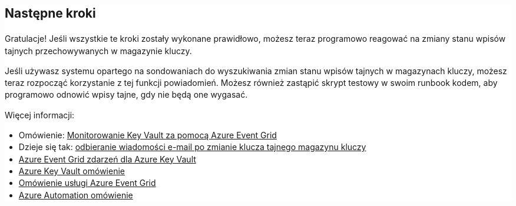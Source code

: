 ## <a name="next-steps"></a>Następne kroki

Gratulacje! Jeśli wszystkie te kroki zostały wykonane prawidłowo, możesz teraz programowo reagować na zmiany stanu wpisów tajnych przechowywanych w magazynie kluczy.

Jeśli używasz systemu opartego na sondowaniach do wyszukiwania zmian stanu wpisów tajnych w magazynach kluczy, możesz teraz rozpocząć korzystanie z tej funkcji powiadomień. Możesz również zastąpić skrypt testowy w swoim runbook kodem, aby programowo odnowić wpisy tajne, gdy nie będą one wygasać.

Więcej informacji:


- Omówienie: [Monitorowanie Key Vault za pomocą Azure Event Grid](event-grid-overview.md)
- Dzieje się tak: [odbieranie wiadomości e-mail po zmianie klucza tajnego magazynu kluczy](event-grid-logicapps.md)
- [Azure Event Grid zdarzeń dla Azure Key Vault](../../event-grid/event-schema-key-vault.md)
- [Azure Key Vault omówienie](overview.md)
- [Omówienie usługi Azure Event Grid](../../event-grid/overview.md)
- [Azure Automation omówienie](../../automation/index.yml)
